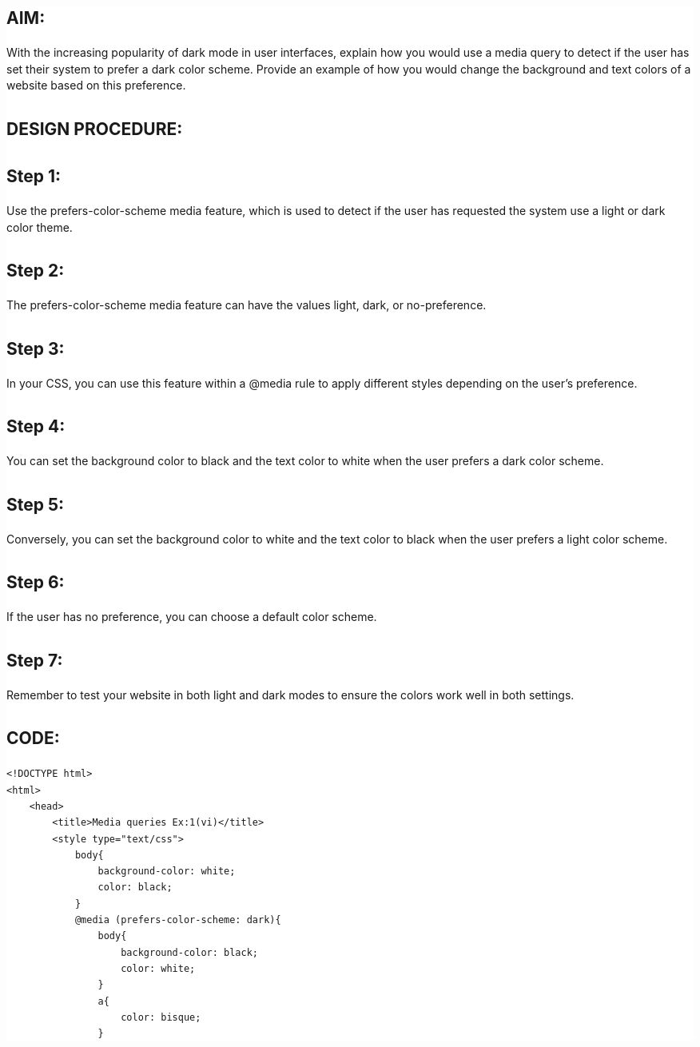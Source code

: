 ## AIM:

With the increasing popularity of dark mode in user interfaces, explain how you would use a media query to detect if the user has set their system to prefer a dark color scheme. Provide an example of how you would change the background and text colors of a website
based on this preference.

## DESIGN PROCEDURE:

## Step 1:

Use the prefers-color-scheme media feature, which is used to detect if the user has requested the system use a light or dark color theme.

## Step 2:

The prefers-color-scheme media feature can have the values light, dark, or no-preference.

## Step 3:

In your CSS, you can use this feature within a @media rule to apply different styles depending on the user’s preference.

## Step 4:

You can set the background color to black and the text color to white when the user prefers a dark color scheme.

## Step 5:

Conversely, you can set the background color to white and the text color to black when the user prefers a light color scheme.

## Step 6:
If the user has no preference, you can choose a default color scheme.

## Step 7:

Remember to test your website in both light and dark modes to ensure the colors work well in both settings.

## CODE:
```
<!DOCTYPE html>
<html>
    <head>
        <title>Media queries Ex:1(vi)</title>
        <style type="text/css">
            body{
                background-color: white;
                color: black;
            }
            @media (prefers-color-scheme: dark){
                body{
                    background-color: black;
                    color: white;
                }
                a{
                    color: bisque;
                }
```